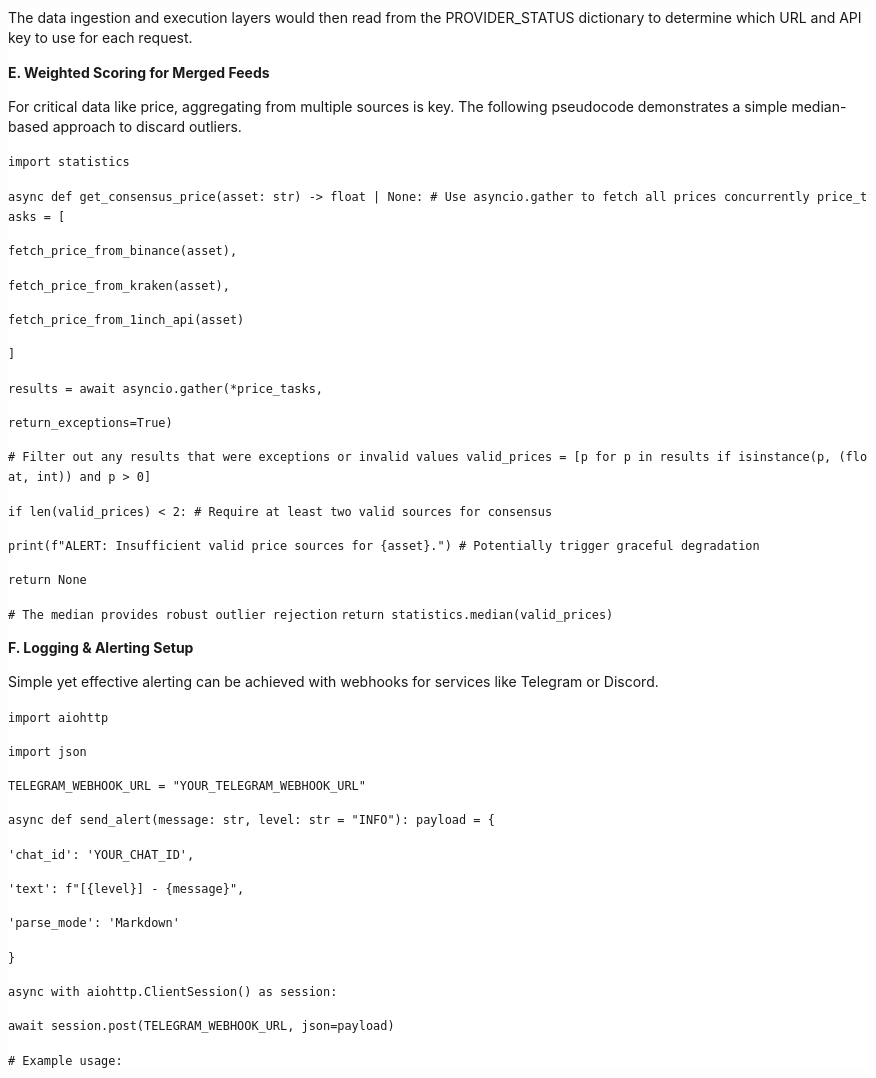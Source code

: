 The data ingestion and execution layers would then read from the PROVIDER\_STATUS dictionary to determine which URL and API key to use for each request.

**E. Weighted Scoring for Merged Feeds**

For critical data like price, aggregating from multiple sources is key. The following pseudocode demonstrates a simple median-based approach to discard outliers.

`import statistics`

`async def get_consensus_price(asset: str) -> float | None: # Use asyncio.gather to fetch all prices concurrently price_tasks = [`

`fetch_price_from_binance(asset),`

`fetch_price_from_kraken(asset),`

`fetch_price_from_1inch_api(asset)`

`]`

`results = await asyncio.gather(*price_tasks,`

`return_exceptions=True)`

`# Filter out any results that were exceptions or invalid values valid_prices = [p for p in results if isinstance(p, (float, int)) and p > 0]`

`if len(valid_prices) < 2: # Require at least two valid sources for consensus`

`print(f"ALERT: Insufficient valid price sources for {asset}.") # Potentially trigger graceful degradation`

`return None`

`# The median provides robust outlier rejection`
`return statistics.median(valid_prices)`

**F. Logging & Alerting Setup**

Simple yet effective alerting can be achieved with webhooks for services like Telegram or Discord.

`import aiohttp`

`import json`

`TELEGRAM_WEBHOOK_URL = "YOUR_TELEGRAM_WEBHOOK_URL"`

`async def send_alert(message: str, level: str = "INFO"): payload = {`

`'chat_id': 'YOUR_CHAT_ID',`

`'text': f"[{level}] - {message}",`

`'parse_mode': 'Markdown'`

`}`

`async with aiohttp.ClientSession() as session:`

`await session.post(TELEGRAM_WEBHOOK_URL, json=payload)`

`# Example usage:`
